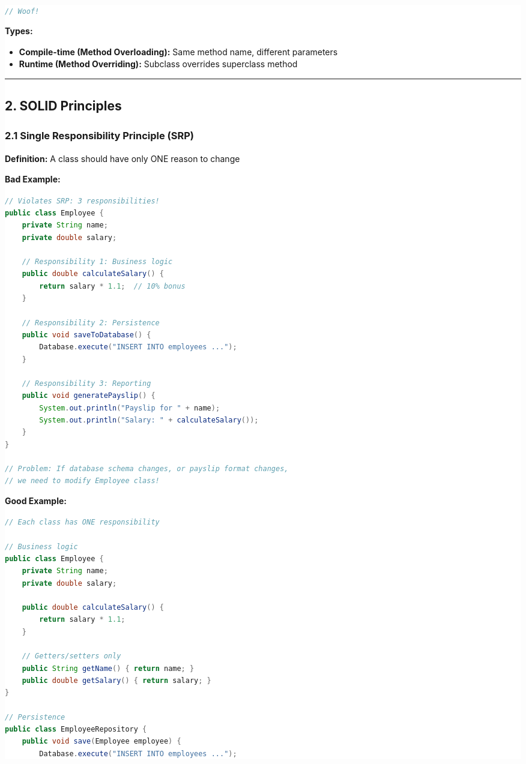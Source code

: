 ```java
// Woof!
```

**Types:**
- **Compile-time (Method Overloading):** Same method name, different parameters
- **Runtime (Method Overriding):** Subclass overrides superclass method

---

## 2. SOLID Principles

### 2.1 Single Responsibility Principle (SRP)

**Definition:** A class should have only ONE reason to change

**Bad Example:**
```java
// Violates SRP: 3 responsibilities!
public class Employee {
    private String name;
    private double salary;
    
    // Responsibility 1: Business logic
    public double calculateSalary() {
        return salary * 1.1;  // 10% bonus
    }
    
    // Responsibility 2: Persistence
    public void saveToDatabase() {
        Database.execute("INSERT INTO employees ...");
    }
    
    // Responsibility 3: Reporting
    public void generatePayslip() {
        System.out.println("Payslip for " + name);
        System.out.println("Salary: " + calculateSalary());
    }
}

// Problem: If database schema changes, or payslip format changes,
// we need to modify Employee class!
```

**Good Example:**
```java
// Each class has ONE responsibility

// Business logic
public class Employee {
    private String name;
    private double salary;
    
    public double calculateSalary() {
        return salary * 1.1;
    }
    
    // Getters/setters only
    public String getName() { return name; }
    public double getSalary() { return salary; }
}

// Persistence
public class EmployeeRepository {
    public void save(Employee employee) {
        Database.execute("INSERT INTO employees ...");
```